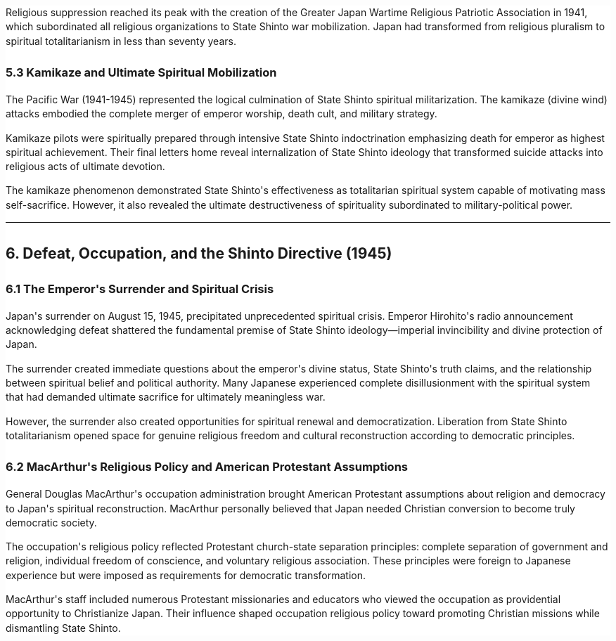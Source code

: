 Religious suppression reached its peak with the creation of the Greater Japan Wartime Religious Patriotic Association in 1941, which subordinated all religious organizations to State Shinto war mobilization. Japan had transformed from religious pluralism to spiritual totalitarianism in less than seventy years.

### 5.3 Kamikaze and Ultimate Spiritual Mobilization

The Pacific War (1941-1945) represented the logical culmination of State Shinto spiritual militarization. The kamikaze (divine wind) attacks embodied the complete merger of emperor worship, death cult, and military strategy.

Kamikaze pilots were spiritually prepared through intensive State Shinto indoctrination emphasizing death for emperor as highest spiritual achievement. Their final letters home reveal internalization of State Shinto ideology that transformed suicide attacks into religious acts of ultimate devotion.

The kamikaze phenomenon demonstrated State Shinto's effectiveness as totalitarian spiritual system capable of motivating mass self-sacrifice. However, it also revealed the ultimate destructiveness of spirituality subordinated to military-political power.

---

## 6. Defeat, Occupation, and the Shinto Directive (1945)

### 6.1 The Emperor's Surrender and Spiritual Crisis

Japan's surrender on August 15, 1945, precipitated unprecedented spiritual crisis. Emperor Hirohito's radio announcement acknowledging defeat shattered the fundamental premise of State Shinto ideology—imperial invincibility and divine protection of Japan.

The surrender created immediate questions about the emperor's divine status, State Shinto's truth claims, and the relationship between spiritual belief and political authority. Many Japanese experienced complete disillusionment with the spiritual system that had demanded ultimate sacrifice for ultimately meaningless war.

However, the surrender also created opportunities for spiritual renewal and democratization. Liberation from State Shinto totalitarianism opened space for genuine religious freedom and cultural reconstruction according to democratic principles.

### 6.2 MacArthur's Religious Policy and American Protestant Assumptions

General Douglas MacArthur's occupation administration brought American Protestant assumptions about religion and democracy to Japan's spiritual reconstruction. MacArthur personally believed that Japan needed Christian conversion to become truly democratic society.

The occupation's religious policy reflected Protestant church-state separation principles: complete separation of government and religion, individual freedom of conscience, and voluntary religious association. These principles were foreign to Japanese experience but were imposed as requirements for democratic transformation.

MacArthur's staff included numerous Protestant missionaries and educators who viewed the occupation as providential opportunity to Christianize Japan. Their influence shaped occupation religious policy toward promoting Christian missions while dismantling State Shinto.
